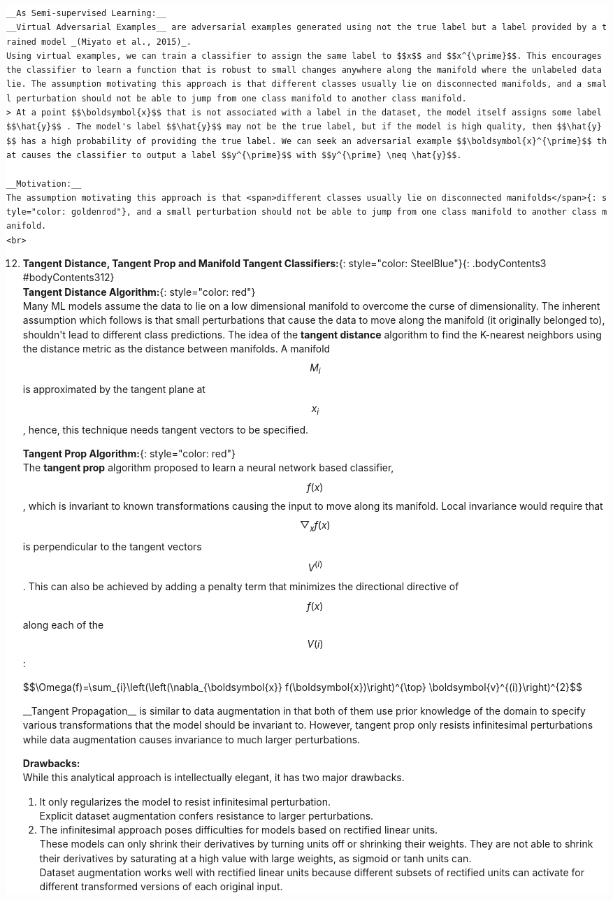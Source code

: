     __As Semi-supervised Learning:__  
    __Virtual Adversarial Examples__ are adversarial examples generated using not the true label but a label provided by a trained model _(Miyato et al., 2015)_.  
    Using virtual examples, we can train a classifier to assign the same label to $$x$$ and $$x^{\prime}$$. This encourages the classifier to learn a function that is robust to small changes anywhere along the manifold where the unlabeled data lie. The assumption motivating this approach is that different classes usually lie on disconnected manifolds, and a small perturbation should not be able to jump from one class manifold to another class manifold.  
    > At a point $$\boldsymbol{x}$$ that is not associated with a label in the dataset, the model itself assigns some label $$\hat{y}$$ . The model's label $$\hat{y}$$ may not be the true label, but if the model is high quality, then $$\hat{y}$$ has a high probability of providing the true label. We can seek an adversarial example $$\boldsymbol{x}^{\prime}$$ that causes the classifier to output a label $$y^{\prime}$$ with $$y^{\prime} \neq \hat{y}$$.  

    __Motivation:__  
    The assumption motivating this approach is that <span>different classes usually lie on disconnected manifolds</span>{: style="color: goldenrod"}, and a small perturbation should not be able to jump from one class manifold to another class manifold.  
    <br>


12. **Tangent Distance, Tangent Prop and Manifold Tangent Classifiers:**{: style="color: SteelBlue"}{: .bodyContents3 #bodyContents312}  
    __Tangent Distance Algorithm:__{: style="color: red"}  
    Many ML models assume the data to lie on a low dimensional manifold to overcome the curse of dimensionality. The inherent assumption which follows is that small perturbations that cause the data to move along the manifold (it originally belonged to), shouldn't lead to different class predictions. The idea of the __tangent distance__ algorithm to find the K-nearest neighbors using the distance metric as the distance between manifolds. A manifold $$M_i$$ is approximated by the tangent plane at $$x_i$$, hence, this technique needs tangent vectors to be specified.  


    __Tangent Prop Algorithm:__{: style="color: red"}  
    The __tangent prop__ algorithm proposed to learn a neural network based classifier, $$f(x)$$, which is invariant to known transformations causing the input to move along its manifold. Local invariance would require that $$\bigtriangledown_x f(x)$$ is perpendicular to the tangent vectors $$V^{(i)}$$. This can also be achieved by adding a penalty term that minimizes the directional directive of $$f(x)$$ along each of the $$V(i)$$:  
    <p>$$\Omega(f)=\sum_{i}\left(\left(\nabla_{\boldsymbol{x}} f(\boldsymbol{x})\right)^{\top} \boldsymbol{v}^{(i)}\right)^{2}$$</p>  
    __Tangent Propagation__ is similar to data augmentation in that both of them use prior knowledge of the domain to specify various transformations that the model should be invariant to. However, tangent prop only resists infinitesimal perturbations while data augmentation causes invariance to much larger perturbations.  

    __Drawbacks:__  
    While this analytical approach is intellectually elegant, it has two major drawbacks.  
    1. It only regularizes the model to resist infinitesimal perturbation.  
        Explicit dataset augmentation confers resistance to larger perturbations. 
    2. The infinitesimal approach poses difficulties for models based on rectified linear units.  
        These models can only shrink their derivatives by turning units off or shrinking their weights. They are not able to shrink their derivatives by saturating at a high value with large weights, as sigmoid or tanh units can.  
        Dataset augmentation works well with rectified linear units because different subsets of rectified units can activate for different transformed versions of each original input.  
